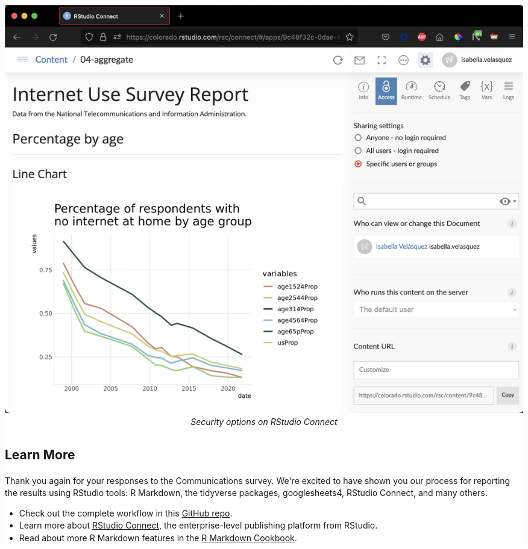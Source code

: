 <img src="access.png" alt="Options for security on an app that changes who gets to access the report on RStudio Connect">
<center><caption><i>Security options on RStudio Connect</i></caption></center>

## Learn More

Thank you again for your responses to the Communications survey. We're excited to have shown you our process for reporting the results using RStudio tools: R Markdown, the tidyverse packages, googlesheets4, RStudio Connect, and many others.

* Check out the complete workflow in this <a href="https://github.com/rstudio-marketing/automated-survey-reporting" target = "_blank">GitHub repo</a>.
* Learn more about <a href="https://www.rstudio.com/products/connect/" target = "_blank">RStudio Connect</a>, the enterprise-level publishing platform from RStudio.
* Read about more R Markdown features in the <a href="https://bookdown.org/yihui/rmarkdown-cookbook/child-document.html" target = "_blank">R Markdown Cookbook</a>.
